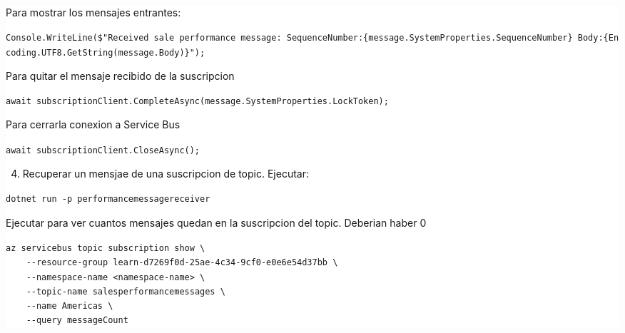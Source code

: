 Para mostrar los mensajes entrantes:
```
Console.WriteLine($"Received sale performance message: SequenceNumber:{message.SystemProperties.SequenceNumber} Body:{Encoding.UTF8.GetString(message.Body)}");
```

Para quitar el mensaje recibido de la suscripcion
```
await subscriptionClient.CompleteAsync(message.SystemProperties.LockToken);
```

Para cerrarla conexion a Service Bus
```
await subscriptionClient.CloseAsync();
```

4. Recuperar un mensjae de una suscripcion de topic. Ejecutar:
```
dotnet run -p performancemessagereceiver
```

Ejecutar para ver cuantos mensajes quedan en la suscripcion del topic. Deberian haber 0
```
az servicebus topic subscription show \
    --resource-group learn-d7269f0d-25ae-4c34-9cf0-e0e6e54d37bb \
    --namespace-name <namespace-name> \
    --topic-name salesperformancemessages \
    --name Americas \
    --query messageCount
```